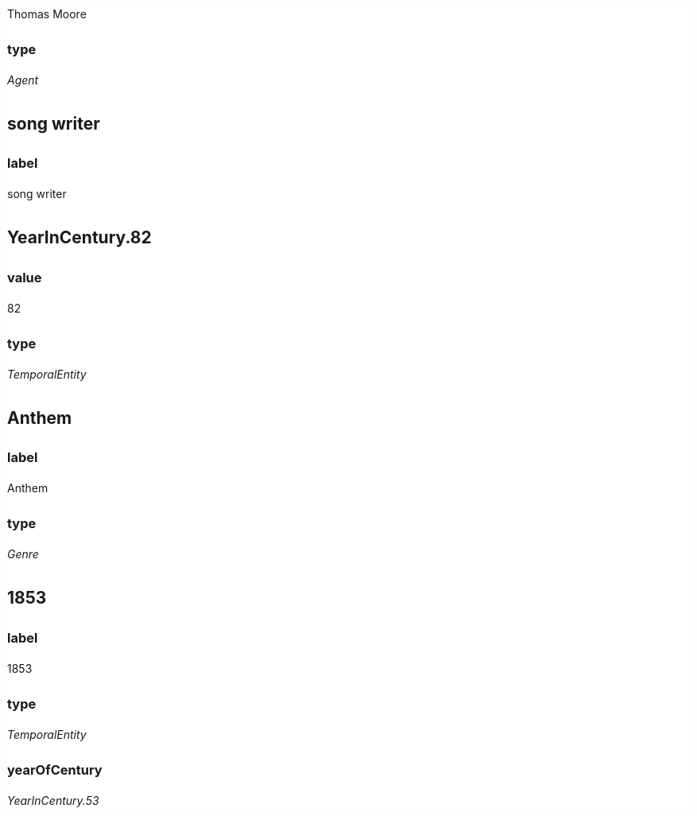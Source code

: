 
Thomas Moore

### type


*Agent*

## song writer

### label


song writer

## YearInCentury.82

### value


82

### type


*TemporalEntity*

## Anthem

### label


Anthem

### type


*Genre*

## 1853

### label


1853

### type


*TemporalEntity*

### yearOfCentury


*YearInCentury.53*
